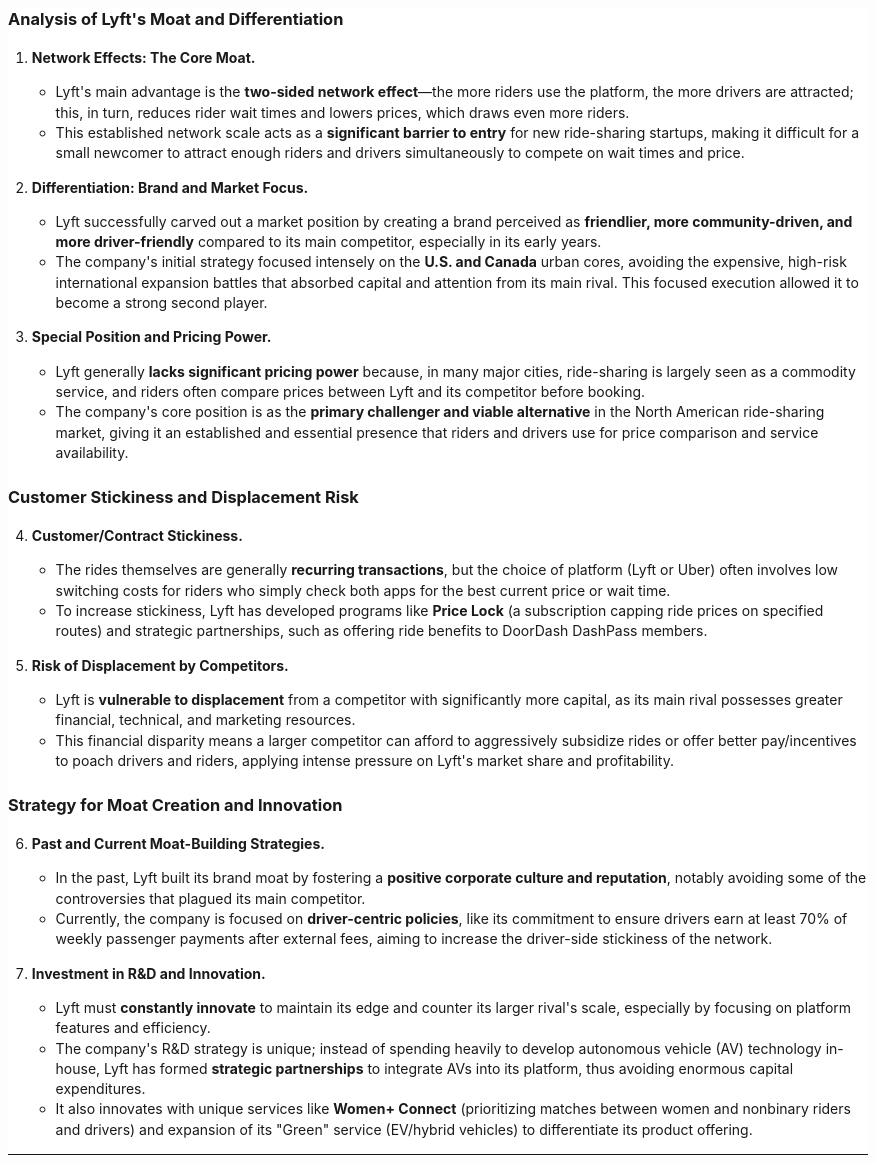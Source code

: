 ### Analysis of Lyft's Moat and Differentiation

1.  **Network Effects: The Core Moat.**
    *   Lyft's main advantage is the **two-sided network effect**—the more riders use the platform, the more drivers are attracted; this, in turn, reduces rider wait times and lowers prices, which draws even more riders.
    *   This established network scale acts as a **significant barrier to entry** for new ride-sharing startups, making it difficult for a small newcomer to attract enough riders and drivers simultaneously to compete on wait times and price.

2.  **Differentiation: Brand and Market Focus.**
    *   Lyft successfully carved out a market position by creating a brand perceived as **friendlier, more community-driven, and more driver-friendly** compared to its main competitor, especially in its early years.
    *   The company's initial strategy focused intensely on the **U.S. and Canada** urban cores, avoiding the expensive, high-risk international expansion battles that absorbed capital and attention from its main rival. This focused execution allowed it to become a strong second player.

3.  **Special Position and Pricing Power.**
    *   Lyft generally **lacks significant pricing power** because, in many major cities, ride-sharing is largely seen as a commodity service, and riders often compare prices between Lyft and its competitor before booking.
    *   The company's core position is as the **primary challenger and viable alternative** in the North American ride-sharing market, giving it an established and essential presence that riders and drivers use for price comparison and service availability.

### Customer Stickiness and Displacement Risk

4.  **Customer/Contract Stickiness.**
    *   The rides themselves are generally **recurring transactions**, but the choice of platform (Lyft or Uber) often involves low switching costs for riders who simply check both apps for the best current price or wait time.
    *   To increase stickiness, Lyft has developed programs like **Price Lock** (a subscription capping ride prices on specified routes) and strategic partnerships, such as offering ride benefits to DoorDash DashPass members.

5.  **Risk of Displacement by Competitors.**
    *   Lyft is **vulnerable to displacement** from a competitor with significantly more capital, as its main rival possesses greater financial, technical, and marketing resources.
    *   This financial disparity means a larger competitor can afford to aggressively subsidize rides or offer better pay/incentives to poach drivers and riders, applying intense pressure on Lyft's market share and profitability.

### Strategy for Moat Creation and Innovation

6.  **Past and Current Moat-Building Strategies.**
    *   In the past, Lyft built its brand moat by fostering a **positive corporate culture and reputation**, notably avoiding some of the controversies that plagued its main competitor.
    *   Currently, the company is focused on **driver-centric policies**, like its commitment to ensure drivers earn at least 70% of weekly passenger payments after external fees, aiming to increase the driver-side stickiness of the network.

7.  **Investment in R&D and Innovation.**
    *   Lyft must **constantly innovate** to maintain its edge and counter its larger rival's scale, especially by focusing on platform features and efficiency.
    *   The company's R&D strategy is unique; instead of spending heavily to develop autonomous vehicle (AV) technology in-house, Lyft has formed **strategic partnerships** to integrate AVs into its platform, thus avoiding enormous capital expenditures.
    *   It also innovates with unique services like **Women+ Connect** (prioritizing matches between women and nonbinary riders and drivers) and expansion of its "Green" service (EV/hybrid vehicles) to differentiate its product offering.

---